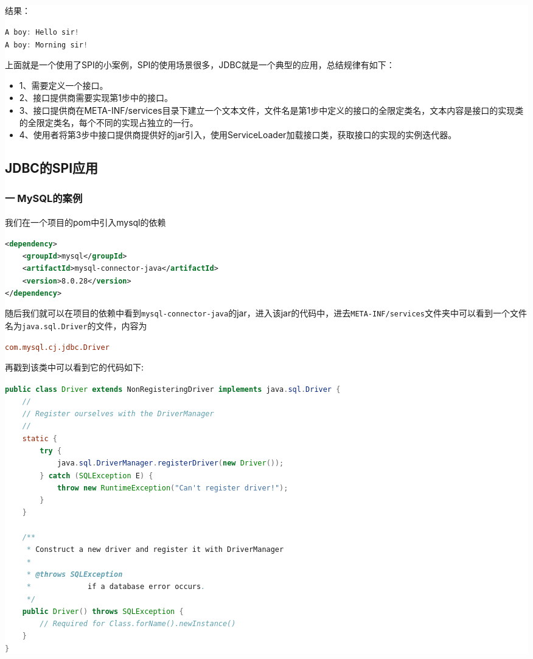 结果：

~~~java
A boy: Hello sir!
A boy: Morning sir!
~~~

上面就是一个使用了SPI的小案例，SPI的使用场景很多，JDBC就是一个典型的应用，总结规律有如下：

- 1、需要定义一个接口。
- 2、接口提供商需要实现第1步中的接口。
- 3、接口提供商在META-INF/services目录下建立一个文本文件，文件名是第1步中定义的接口的全限定类名，文本内容是接口的实现类的全限定类名，每个不同的实现占独立的一行。
- 4、使用者将第3步中接口提供商提供好的jar引入，使用ServiceLoader加载接口类，获取接口的实现的实例迭代器。

## JDBC的SPI应用

### 一 MySQL的案例

我们在一个项目的pom中引入mysql的依赖

~~~xml
<dependency>
    <groupId>mysql</groupId>
    <artifactId>mysql-connector-java</artifactId>
    <version>8.0.28</version>
</dependency>
~~~

随后我们就可以在项目的依赖中看到`mysql-connector-java`的jar，进入该jar的代码中，进去`META-INF/services`文件夹中可以看到一个文件名为`java.sql.Driver`的文件，内容为

~~~ini
com.mysql.cj.jdbc.Driver
~~~

再戳到该类中可以看到它的代码如下:

~~~java
public class Driver extends NonRegisteringDriver implements java.sql.Driver {
    //
    // Register ourselves with the DriverManager
    //
    static {
        try {
            java.sql.DriverManager.registerDriver(new Driver());
        } catch (SQLException E) {
            throw new RuntimeException("Can't register driver!");
        }
    }

    /**
     * Construct a new driver and register it with DriverManager
     * 
     * @throws SQLException
     *             if a database error occurs.
     */
    public Driver() throws SQLException {
        // Required for Class.forName().newInstance()
    }
}
~~~
